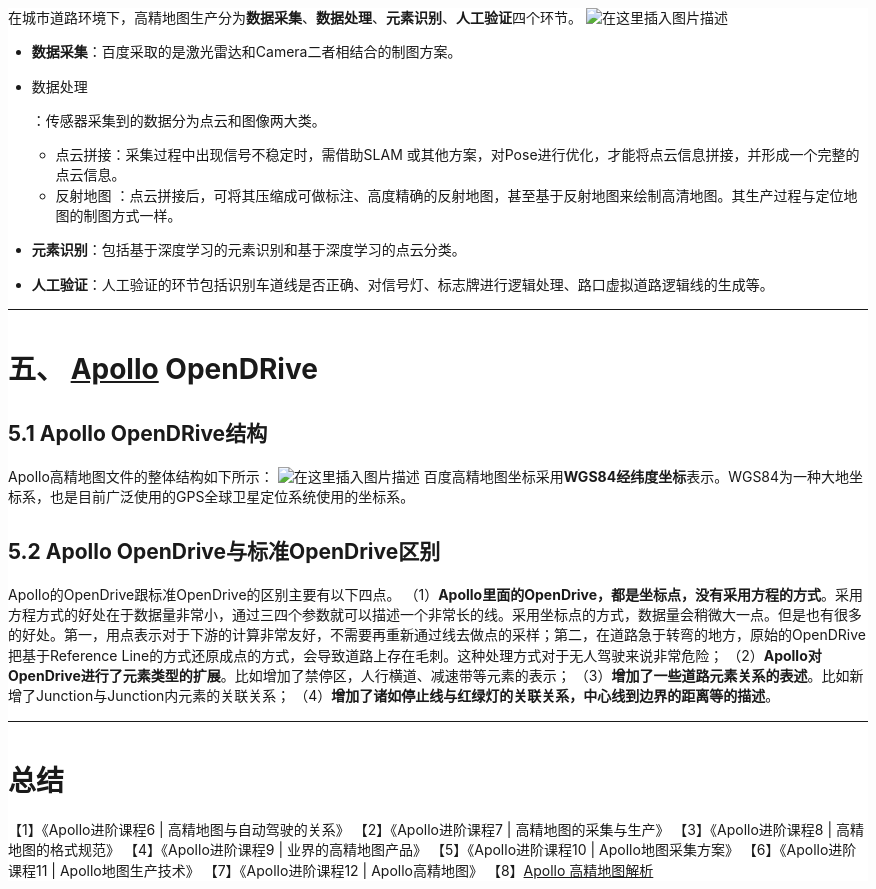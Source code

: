 在城市道路环境下，高精地图生产分为**数据采集**、**数据处理**、**元素识别**、**人工验证**四个环节。
![在这里插入图片描述](https://img-blog.csdnimg.cn/13c9beb2886141fa80e1ac18d69b4982.png?x-oss-process=image/watermark,type_ZHJvaWRzYW5zZmFsbGJhY2s,shadow_50,text_Q1NETiBAVHJhdmlzLlg=,size_20,color_FFFFFF,t_70,g_se,x_16#pic_center)

- **数据采集**：百度采取的是激光雷达和Camera二者相结合的制图方案。

- 数据处理

  ：传感器采集到的数据分为点云和图像两大类。

  - 点云拼接：采集过程中出现信号不稳定时，需借助SLAM 或其他方案，对Pose进行优化，才能将点云信息拼接，并形成一个完整的点云信息。
  - 反射地图 ：点云拼接后，可将其压缩成可做标注、高度精确的反射地图，甚至基于反射地图来绘制高清地图。其生产过程与定位地图的制图方式一样。

- **元素识别**：包括基于深度学习的元素识别和基于深度学习的点云分类。

- **人工验证**：人工验证的环节包括识别车道线是否正确、对信号灯、标志牌进行逻辑处理、路口虚拟道路逻辑线的生成等。

------

# 五、 [Apollo](https://so.csdn.net/so/search?q=Apollo&spm=1001.2101.3001.7020) OpenDRive

## 5.1 Apollo OpenDRive结构

Apollo高精地图文件的整体结构如下所示：
![在这里插入图片描述](https://img-blog.csdnimg.cn/19835f8f191449048f5e9f00cd0dba85.png?x-oss-process=image/watermark,type_ZHJvaWRzYW5zZmFsbGJhY2s,shadow_50,text_Q1NETiBAVHJhdmlzLlg=,size_20,color_FFFFFF,t_70,g_se,x_16)
百度高精地图坐标采用**WGS84经纬度坐标**表示。WGS84为一种大地坐标系，也是目前广泛使用的GPS全球卫星定位系统使用的坐标系。

## 5.2 Apollo OpenDrive与标准OpenDrive区别

Apollo的OpenDrive跟标准OpenDrive的区别主要有以下四点。
（1）**Apollo里面的OpenDrive，都是坐标点，没有采用方程的方式**。采用方程方式的好处在于数据量非常小，通过三四个参数就可以描述一个非常长的线。采用坐标点的方式，数据量会稍微大一点。但是也有很多的好处。第一，用点表示对于下游的计算非常友好，不需要再重新通过线去做点的采样；第二，在道路急于转弯的地方，原始的OpenDRive把基于Reference Line的方式还原成点的方式，会导致道路上存在毛刺。这种处理方式对于无人驾驶来说非常危险；
（2）**Apollo对OpenDrive进行了元素类型的扩展**。比如增加了禁停区，人行横道、减速带等元素的表示；
（3）**增加了一些道路元素关系的表述**。比如新增了Junction与Junction内元素的关联关系；
（4）**增加了诸如停止线与红绿灯的关联关系，中心线到边界的距离等的描述**。

------

# 总结

【1】《Apollo进阶课程6 | 高精地图与自动驾驶的关系》
【2】《Apollo进阶课程7 | 高精地图的采集与生产》
【3】《Apollo进阶课程8 | 高精地图的格式规范》
【4】《Apollo进阶课程9 | 业界的高精地图产品》
【5】《Apollo进阶课程10 | Apollo地图采集方案》
【6】《Apollo进阶课程11 | Apollo地图生产技术》
【7】《Apollo进阶课程12 | Apollo高精地图》
【8】[Apollo 高精地图解析](https://mp.weixin.qq.com/s?__biz=MzI1NjkxOTMyNQ==&mid=2247484107&idx=1&sn=f3d79cb208afef14470622f0dd9b8dcf&scene=21#wechat_redirect)